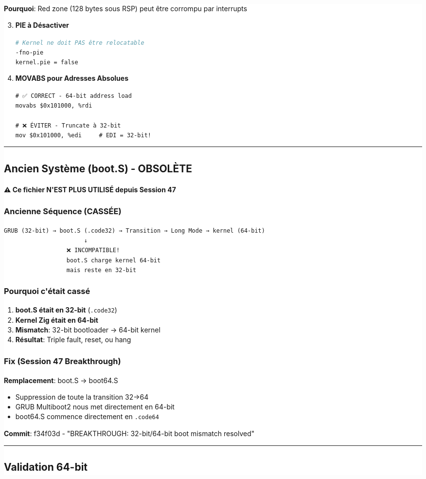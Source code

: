    **Pourquoi**: Red zone (128 bytes sous RSP) peut être corrompu par interrupts

3. **PIE à Désactiver**
   ```bash
   # Kernel ne doit PAS être relocatable
   -fno-pie
   kernel.pie = false
   ```

4. **MOVABS pour Adresses Absolues**
   ```assembly
   # ✅ CORRECT - 64-bit address load
   movabs $0x101000, %rdi

   # ❌ ÉVITER - Truncate à 32-bit
   mov $0x101000, %edi     # EDI = 32-bit!
   ```

---

## Ancien Système (boot.S) - OBSOLÈTE

**⚠️ Ce fichier N'EST PLUS UTILISÉ depuis Session 47**

### Ancienne Séquence (CASSÉE)

```
GRUB (32-bit) → boot.S (.code32) → Transition → Long Mode → kernel (64-bit)
                       ↓
                  ❌ INCOMPATIBLE!
                  boot.S charge kernel 64-bit
                  mais reste en 32-bit
```

### Pourquoi c'était cassé

1. **boot.S était en 32-bit** (`.code32`)
2. **Kernel Zig était en 64-bit**
3. **Mismatch**: 32-bit bootloader → 64-bit kernel
4. **Résultat**: Triple fault, reset, ou hang

### Fix (Session 47 Breakthrough)

**Remplacement**: boot.S → boot64.S
- Suppression de toute la transition 32→64
- GRUB Multiboot2 nous met directement en 64-bit
- boot64.S commence directement en `.code64`

**Commit**: f34f03d - "BREAKTHROUGH: 32-bit/64-bit boot mismatch resolved"

---

## Validation 64-bit
